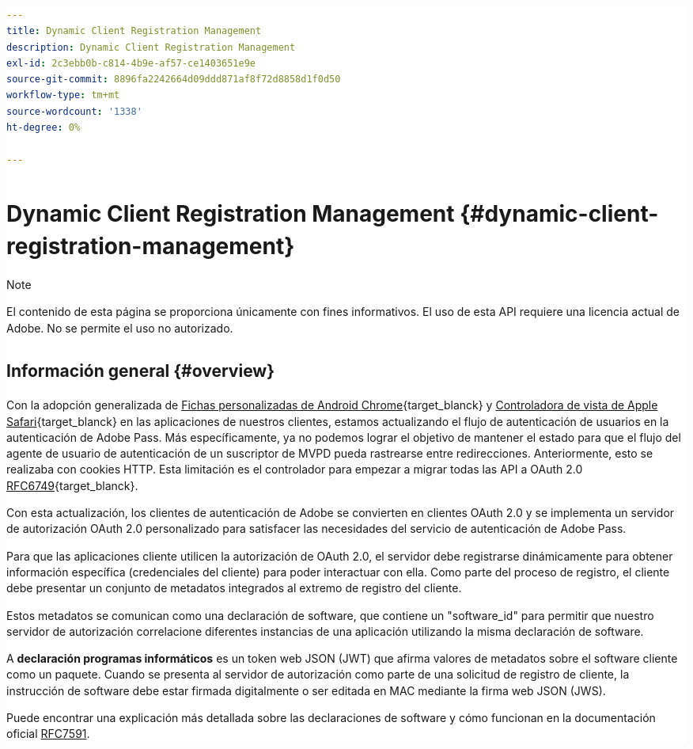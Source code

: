 ```yaml
---
title: Dynamic Client Registration Management
description: Dynamic Client Registration Management
exl-id: 2c3ebb0b-c814-4b9e-af57-ce1403651e9e
source-git-commit: 8896fa2242664d09ddd871af8f72d8858d1f0d50
workflow-type: tm+mt
source-wordcount: '1338'
ht-degree: 0%

---
```


# Dynamic Client Registration Management {#dynamic-client-registration-management}

>[!NOTE]
>
>El contenido de esta página se proporciona únicamente con fines informativos. El uso de esta API requiere una licencia actual de Adobe. No se permite el uso no autorizado.

## Información general {#overview}

Con la adopción generalizada de [Fichas personalizadas de Android Chrome](https://developer.chrome.com/multidevice/android/customtabs){target_blanck} y [Controladora de vista de Apple Safari](https://developer.apple.com/documentation/safariservices/sfsafariviewcontroller){target_blanck} en las aplicaciones de nuestros clientes, estamos actualizando el flujo de autenticación de usuarios en la autenticación de Adobe Pass. Más específicamente, ya no podemos lograr el objetivo de mantener el estado para que el flujo del agente de usuario de autenticación de un suscriptor de MVPD pueda rastrearse entre redirecciones. Anteriormente, esto se realizaba con cookies HTTP. Esta limitación es el controlador para empezar a migrar todas las API a OAuth 2.0 [RFC6749](https://tools.ietf.org/html/rfc6749){target_blanck}.

Con esta actualización, los clientes de autenticación de Adobe se convierten en clientes OAuth 2.0 y se implementa un servidor de autorización OAuth 2.0 personalizado para satisfacer las necesidades del servicio de autenticación de Adobe Pass.

Para que las aplicaciones cliente utilicen la autorización de OAuth 2.0, el servidor debe registrarse dinámicamente para obtener información específica (credenciales del cliente) para poder interactuar con ella. Como parte del proceso de registro, el cliente debe presentar un conjunto de metadatos integrados al extremo de registro del cliente.

Estos metadatos se comunican como una declaración de software, que contiene un &quot;software_id&quot; para permitir que nuestro servidor de autorización correlacione diferentes instancias de una aplicación utilizando la misma declaración de software.

A **declaración programas informáticos** es un token web JSON (JWT) que afirma valores de metadatos sobre el software cliente como un paquete. Cuando se presenta al servidor de autorización como parte de una solicitud de registro de cliente, la instrucción de software debe estar firmada digitalmente o ser editada en MAC mediante la firma web JSON (JWS).

Puede encontrar una explicación más detallada sobre las declaraciones de software y cómo funcionan en la documentación oficial [RFC7591](https://tools.ietf.org/html/rfc7591).
